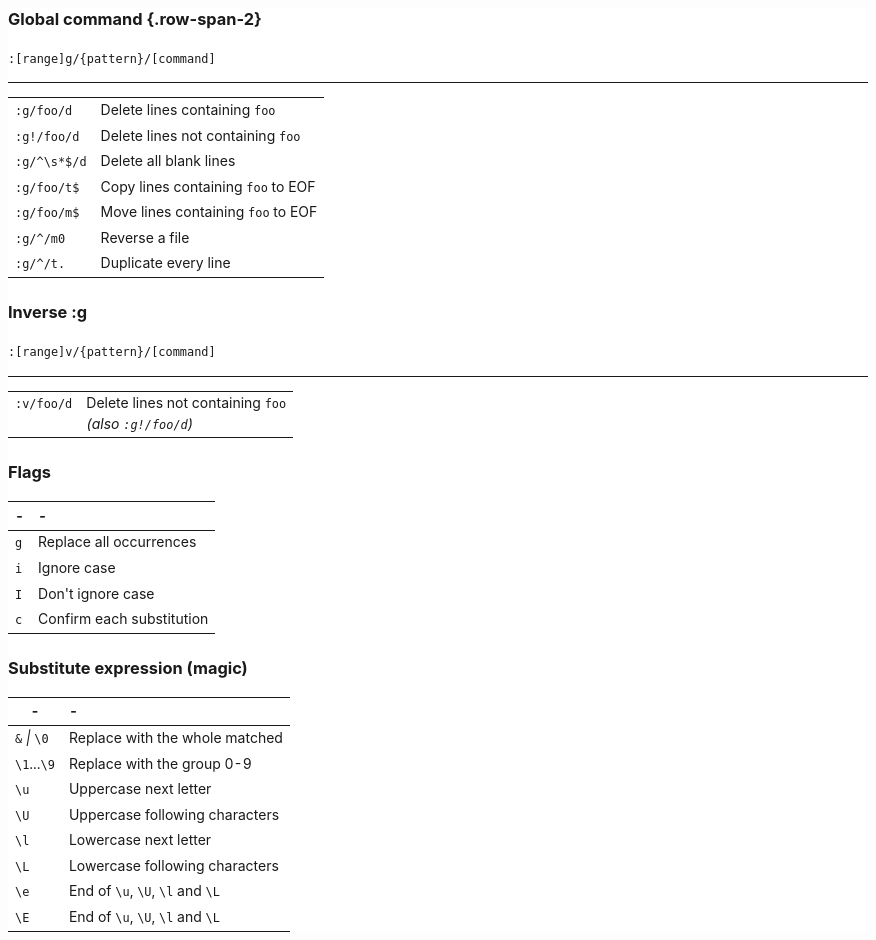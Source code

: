 ### Global command {.row-span-2}

```vim
:[range]g/{pattern}/[command]
```

---

|              |                                    |
| ------------ | :--------------------------------- |
| `:g/foo/d`   | Delete lines containing `foo`      |
| `:g!/foo/d`  | Delete lines not containing `foo`  |
| `:g/^\s*$/d` | Delete all blank lines             |
| `:g/foo/t$`  | Copy lines containing `foo` to EOF |
| `:g/foo/m$`  | Move lines containing `foo` to EOF |
| `:g/^/m0`    | Reverse a file                     |
| `:g/^/t.`    | Duplicate every line               |

### Inverse :g

```vim
:[range]v/{pattern}/[command]
```

---

|            |                                                            |
| ---------- | :--------------------------------------------------------- |
| `:v/foo/d` | Delete lines not containing `foo`<br/>_(also `:g!/foo/d`)_ |

### Flags

| -   | -                         |
| --- | :------------------------ |
| `g` | Replace all occurrences   |
| `i` | Ignore case               |
| `I` | Don't ignore case         |
| `c` | Confirm each substitution |

### Substitute expression (magic)

| -             | -                                |
| ------------- | :------------------------------- |
| `&` _\|_ `\0` | Replace with the whole matched   |
| `\1`...`\9`   | Replace with the group 0-9       |
| `\u`          | Uppercase next letter            |
| `\U`          | Uppercase following characters   |
| `\l`          | Lowercase next letter            |
| `\L`          | Lowercase following characters   |
| `\e`          | End of `\u`, `\U`, `\l` and `\L` |
| `\E`          | End of `\u`, `\U`, `\l` and `\L` |
